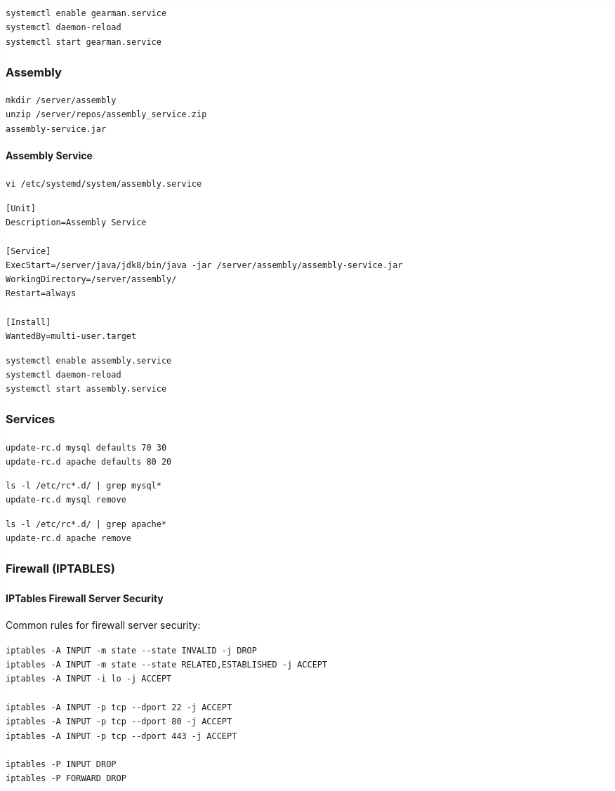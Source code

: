```
systemctl enable gearman.service
systemctl daemon-reload
systemctl start gearman.service
```

### Assembly
```
mkdir /server/assembly
unzip /server/repos/assembly_service.zip
assembly-service.jar
```

#### Assembly Service
`vi /etc/systemd/system/assembly.service`
```
[Unit]
Description=Assembly Service

[Service]
ExecStart=/server/java/jdk8/bin/java -jar /server/assembly/assembly-service.jar
WorkingDirectory=/server/assembly/
Restart=always

[Install]
WantedBy=multi-user.target
```

```
systemctl enable assembly.service
systemctl daemon-reload
systemctl start assembly.service
```

### Services
```
update-rc.d mysql defaults 70 30
update-rc.d apache defaults 80 20
```

```
ls -l /etc/rc*.d/ | grep mysql*
update-rc.d mysql remove
```
```
ls -l /etc/rc*.d/ | grep apache*
update-rc.d apache remove
```

### Firewall (IPTABLES)

#### IPTables Firewall Server Security

Common rules for firewall server security:
```
iptables -A INPUT -m state --state INVALID -j DROP
iptables -A INPUT -m state --state RELATED,ESTABLISHED -j ACCEPT
iptables -A INPUT -i lo -j ACCEPT

iptables -A INPUT -p tcp --dport 22 -j ACCEPT
iptables -A INPUT -p tcp --dport 80 -j ACCEPT
iptables -A INPUT -p tcp --dport 443 -j ACCEPT

iptables -P INPUT DROP
iptables -P FORWARD DROP
```
